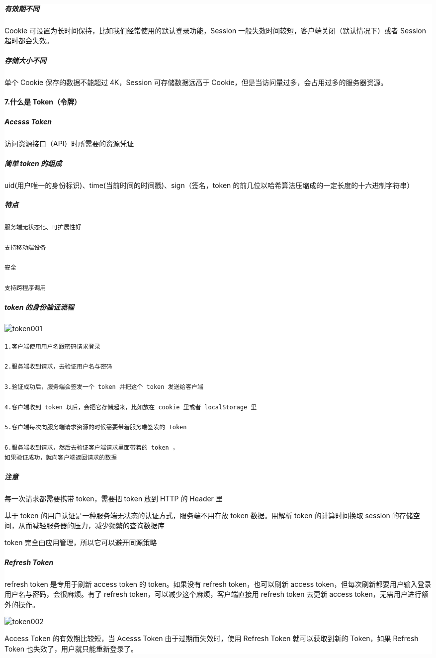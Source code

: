 ##### 有效期不同
Cookie 可设置为长时间保持，比如我们经常使用的默认登录功能，Session 一般失效时间较短，客户端关闭（默认情况下）或者 Session 超时都会失效。

##### 存储大小不同
单个 Cookie 保存的数据不能超过 4K，Session 可存储数据远高于 Cookie，但是当访问量过多，会占用过多的服务器资源。

#### 7.什么是 Token（令牌）
##### Acesss Token
访问资源接口（API）时所需要的资源凭证
##### 简单 token 的组成
uid(用户唯一的身份标识)、time(当前时间的时间戳)、sign（签名，token 的前几位以哈希算法压缩成的一定长度的十六进制字符串）
##### 特点
```
服务端无状态化、可扩展性好

支持移动端设备

安全

支持跨程序调用
```
##### token 的身份验证流程
![token001](http://alivnram-test.oss-cn-beijing.aliyuncs.com/alivnblog/token001.jpg)
```
1.客户端使用用户名跟密码请求登录

2.服务端收到请求，去验证用户名与密码

3.验证成功后，服务端会签发一个 token 并把这个 token 发送给客户端

4.客户端收到 token 以后，会把它存储起来，比如放在 cookie 里或者 localStorage 里

5.客户端每次向服务端请求资源的时候需要带着服务端签发的 token

6.服务端收到请求，然后去验证客户端请求里面带着的 token ，
如果验证成功，就向客户端返回请求的数据
```
##### 注意
每一次请求都需要携带 token，需要把 token 放到 HTTP 的 Header 里

基于 token 的用户认证是一种服务端无状态的认证方式，服务端不用存放 token 数据。用解析 token 的计算时间换取 session 的存储空间，从而减轻服务器的压力，减少频繁的查询数据库

token 完全由应用管理，所以它可以避开同源策略

##### Refresh Token
refresh token 是专用于刷新 access token 的 token。如果没有 refresh token，也可以刷新 access token，但每次刷新都要用户输入登录用户名与密码，会很麻烦。有了 refresh token，可以减少这个麻烦，客户端直接用 refresh token 去更新 access token，无需用户进行额外的操作。

![token002](http://alivnram-test.oss-cn-beijing.aliyuncs.com/alivnblog/token002.jpg)

Access Token 的有效期比较短，当 Acesss Token 由于过期而失效时，使用 Refresh Token 就可以获取到新的 Token，如果 Refresh Token 也失效了，用户就只能重新登录了。
